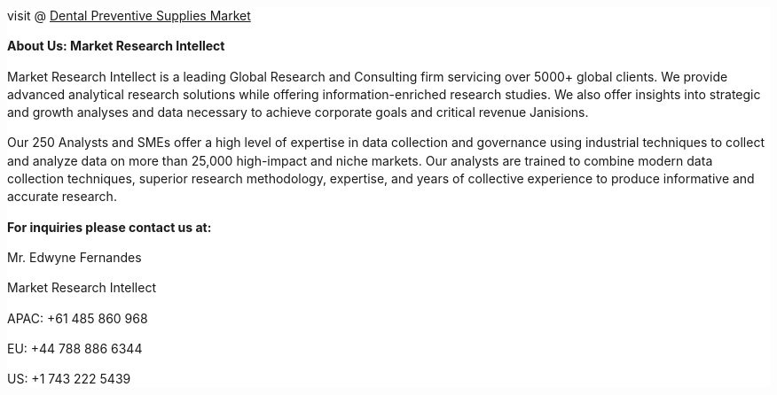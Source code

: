 visit&nbsp;@</strong>&nbsp;</span><span class="font-[700]"><a href="https://www.marketresearchintellect.com/product/global-dental-preventive-supplies-market/?utm_source=Linkedin&utm_medium=046" target="_blank" data-tracking-control-name="article-ssr-frontend-pulse_little-text-block" data-tracking-will-navigate="" data-test-link="">Dental Preventive Supplies Market</a></span></p><p><strong><span class="font-[700]">About Us: Market Research Intellect</span></strong></p><p><span class="">Market Research Intellect is a leading Global Research and Consulting firm servicing over 5000+ global clients. We provide advanced analytical research solutions while offering information-enriched research studies.&nbsp;</span>We also offer insights into strategic and growth analyses and data necessary to achieve corporate goals and critical revenue Janisions.</p><p><span class="">Our 250 Analysts and SMEs offer a high level of expertise in data collection and governance using industrial techniques to collect and analyze data on more than 25,000 high-impact and niche markets. Our analysts are trained to combine modern data collection techniques, superior research methodology, expertise, and years of collective experience to produce informative and accurate research.</span></p><p><strong>For inquiries please contact us at:</strong></p><p>Mr. Edwyne Fernandes</p><p>Market Research Intellect</p><p>APAC: +61 485 860 968</p><p>EU: +44 788 886 6344</p><p>US: +1 743 222 5439</p>
